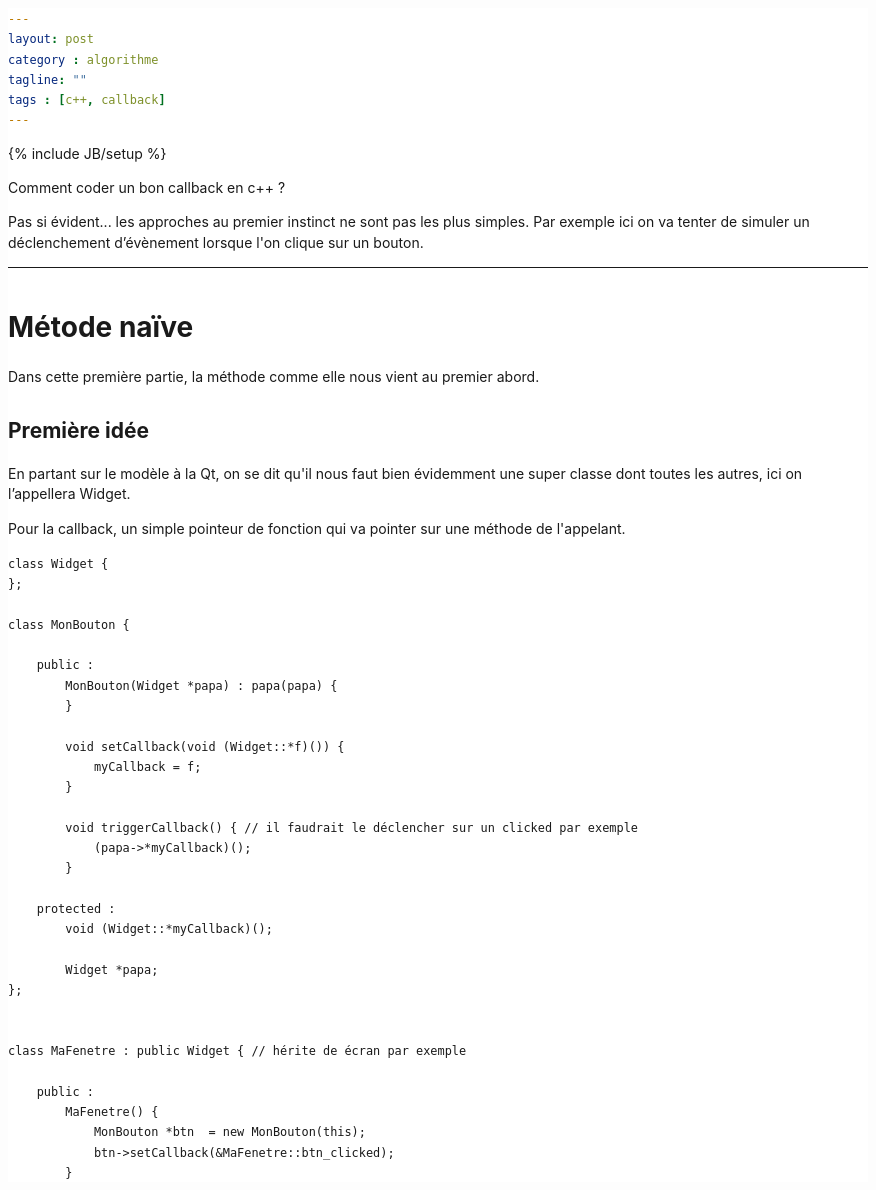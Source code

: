```yaml
---
layout: post
category : algorithme
tagline: ""
tags : [c++, callback]
---
```

{% include JB/setup %}

Comment coder un bon callback en c++ ? 

Pas si évident... les approches au premier instinct ne sont pas les plus simples. Par exemple ici on va tenter de simuler un déclenchement d’évènement lorsque l'on clique sur un bouton.

*****

# Métode naïve

Dans cette première partie, la méthode comme elle nous vient au premier abord.

## Première idée

En partant sur le modèle à la Qt, on se dit qu'il nous faut bien évidemment une super classe dont toutes les autres, ici on l’appellera Widget. 

Pour la callback, un simple pointeur de fonction qui va pointer sur une méthode de l'appelant.

    class Widget { 
    };
     
    class MonBouton {
     
    	public :
    		MonBouton(Widget *papa) : papa(papa) {
    		}
     
    		void setCallback(void (Widget::*f)()) {
    			myCallback = f;
    		}
     
    		void triggerCallback() { // il faudrait le déclencher sur un clicked par exemple
    			(papa->*myCallback)();
    		}
     
    	protected :
    		void (Widget::*myCallback)();
     
    		Widget *papa;
    };
     
     
    class MaFenetre : public Widget { // hérite de écran par exemple
     
    	public :
    		MaFenetre() {
    			MonBouton *btn  = new MonBouton(this);
    			btn->setCallback(&MaFenetre::btn_clicked);
    		}
     